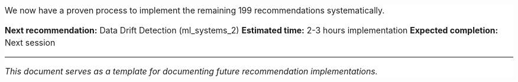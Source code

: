 We now have a proven process to implement the remaining 199 recommendations systematically.

**Next recommendation:** Data Drift Detection (ml_systems_2)
**Estimated time:** 2-3 hours implementation
**Expected completion:** Next session

---

*This document serves as a template for documenting future recommendation implementations.*
